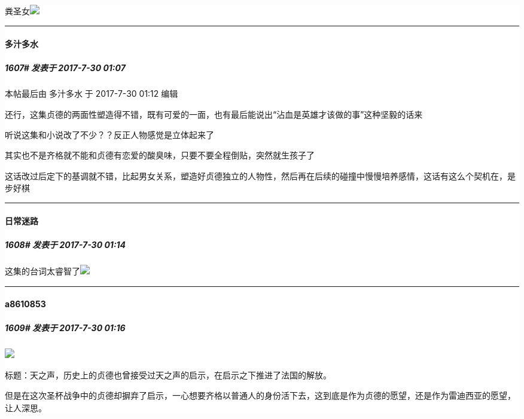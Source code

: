 


粪圣女<img src="https://static.saraba1st.com/image/smiley/face2017/067.png" referrerpolicy="no-referrer">







*****

####  多汁多水  
##### 1607#       发表于 2017-7-30 01:07



 本帖最后由 多汁多水 于 2017-7-30 01:12 编辑 

还行，这集贞德的两面性塑造得不错，既有可爱的一面，也有最后能说出“沾血是英雄才该做的事”这种坚毅的话来


听说这集和小说改了不少？？反正人物感觉是立体起来了


其实也不是齐格就不能和贞德有恋爱的酸臭味，只要不要全程倒贴，突然就生孩子了


这话改过后定下的基调就不错，比起男女关系，塑造好贞德独立的人物性，然后再在后续的碰撞中慢慢培养感情，这话有这么个契机在，是步好棋







*****

####  日常迷路  
##### 1608#       发表于 2017-7-30 01:14




这集的台词太睿智了<img src="https://static.saraba1st.com/image/smiley/carton2017/006.png" referrerpolicy="no-referrer">







*****

####  a8610853  
##### 1609#       发表于 2017-7-30 01:16



<img src="https://static.saraba1st.com/image/smiley/face2017/064.png" referrerpolicy="no-referrer">

标题：天之声，历史上的贞德也曾接受过天之声的启示，在启示之下推进了法国的解放。

但是在这次圣杯战争中的贞德却摒弃了启示，一心想要齐格以普通人的身份活下去，这到底是作为贞德的愿望，还是作为雷迪西亚的愿望，让人深思。



